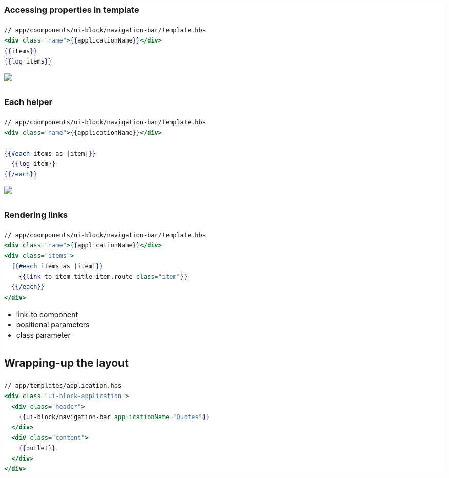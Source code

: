 ### Accessing properties in template

``` hbs
// app/coomponents/ui-block/navigation-bar/template.hbs
<div class="name">{{applicationName}}</div>
{{items}}
{{log items}}
```

![](https://d2mxuefqeaa7sj.cloudfront.net/s_AD91DAD95B3B7B1D2C7EA65DD937332F01C22382FBFAC5AB050ACC23BC1749B2_1520176944577_Screen+Shot+2018-03-04+at+17.22.14.png)

### Each helper

``` hbs
// app/coomponents/ui-block/navigation-bar/template.hbs
<div class="name">{{applicationName}}</div>

{{#each items as |item|}}
  {{log item}}
{{/each}}
```

![](https://d2mxuefqeaa7sj.cloudfront.net/s_AD91DAD95B3B7B1D2C7EA65DD937332F01C22382FBFAC5AB050ACC23BC1749B2_1520177002532_Screen+Shot+2018-03-04+at+17.23.09.png)

### Rendering links

``` hbs
// app/coomponents/ui-block/navigation-bar/template.hbs
<div class="name">{{applicationName}}</div>
<div class="items">
  {{#each items as |item|}}
    {{link-to item.title item.route class="item"}}
  {{/each}}
</div>
```

* link-to component
* positional parameters
* class parameter

## Wrapping-up the layout

``` hbs
// app/templates/application.hbs
<div class="ui-block-application">
  <div class="header">
    {{ui-block/navigation-bar applicationName="Quotes"}}
  </div>
  <div class="content">
    {{outlet}}
  </div>
</div>
```
